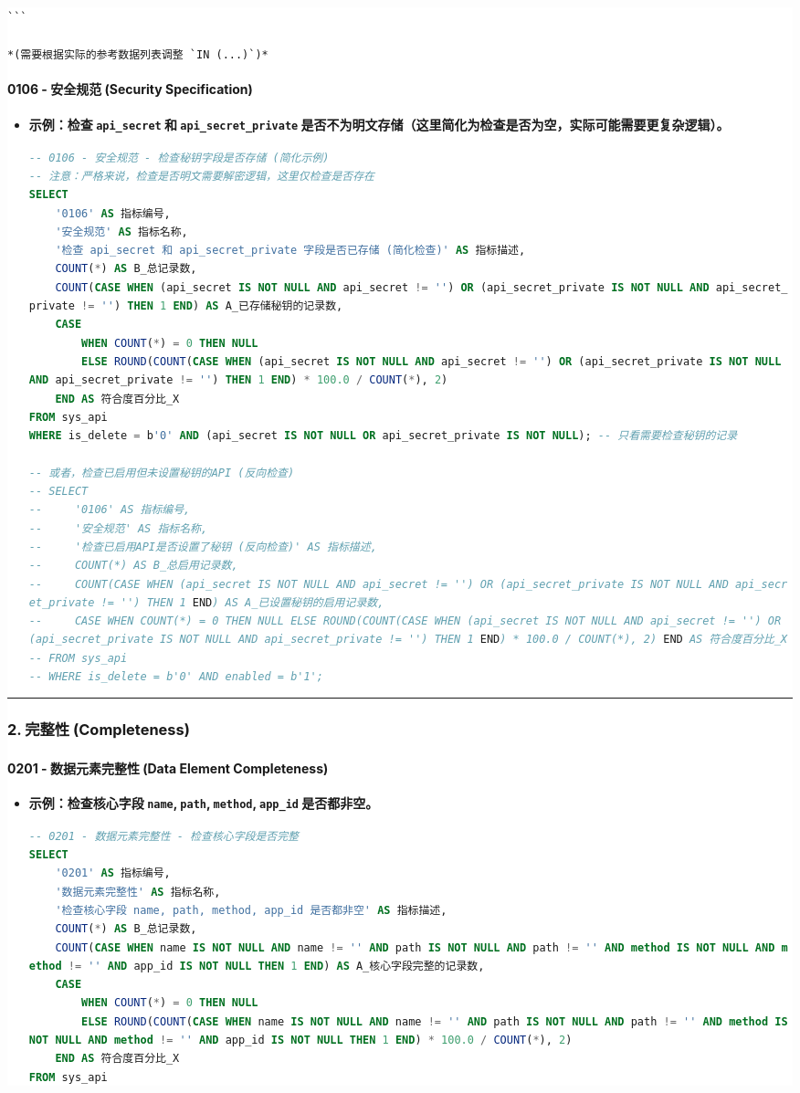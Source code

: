 
    ```

    *(需要根据实际的参考数据列表调整 `IN (...)`)*

#### **0106 - 安全规范 (Security Specification)**

* **示例：检查 `api_secret` 和 `api_secret_private` 是否不为明文存储（这里简化为检查是否为空，实际可能需要更复杂逻辑）。**

    ```sql
    -- 0106 - 安全规范 - 检查秘钥字段是否存储 (简化示例)
    -- 注意：严格来说，检查是否明文需要解密逻辑，这里仅检查是否存在
    SELECT
        '0106' AS 指标编号,
        '安全规范' AS 指标名称,
        '检查 api_secret 和 api_secret_private 字段是否已存储 (简化检查)' AS 指标描述,
        COUNT(*) AS B_总记录数,
        COUNT(CASE WHEN (api_secret IS NOT NULL AND api_secret != '') OR (api_secret_private IS NOT NULL AND api_secret_private != '') THEN 1 END) AS A_已存储秘钥的记录数,
        CASE
            WHEN COUNT(*) = 0 THEN NULL
            ELSE ROUND(COUNT(CASE WHEN (api_secret IS NOT NULL AND api_secret != '') OR (api_secret_private IS NOT NULL AND api_secret_private != '') THEN 1 END) * 100.0 / COUNT(*), 2)
        END AS 符合度百分比_X
    FROM sys_api
    WHERE is_delete = b'0' AND (api_secret IS NOT NULL OR api_secret_private IS NOT NULL); -- 只看需要检查秘钥的记录

    -- 或者，检查已启用但未设置秘钥的API (反向检查)
    -- SELECT
    --     '0106' AS 指标编号,
    --     '安全规范' AS 指标名称,
    --     '检查已启用API是否设置了秘钥 (反向检查)' AS 指标描述,
    --     COUNT(*) AS B_总启用记录数,
    --     COUNT(CASE WHEN (api_secret IS NOT NULL AND api_secret != '') OR (api_secret_private IS NOT NULL AND api_secret_private != '') THEN 1 END) AS A_已设置秘钥的启用记录数,
    --     CASE WHEN COUNT(*) = 0 THEN NULL ELSE ROUND(COUNT(CASE WHEN (api_secret IS NOT NULL AND api_secret != '') OR (api_secret_private IS NOT NULL AND api_secret_private != '') THEN 1 END) * 100.0 / COUNT(*), 2) END AS 符合度百分比_X
    -- FROM sys_api
    -- WHERE is_delete = b'0' AND enabled = b'1';

    ```

---

### **2. 完整性 (Completeness)**

#### **0201 - 数据元素完整性 (Data Element Completeness)**

* **示例：检查核心字段 `name`, `path`, `method`, `app_id` 是否都非空。**

    ```sql
    -- 0201 - 数据元素完整性 - 检查核心字段是否完整
    SELECT
        '0201' AS 指标编号,
        '数据元素完整性' AS 指标名称,
        '检查核心字段 name, path, method, app_id 是否都非空' AS 指标描述,
        COUNT(*) AS B_总记录数,
        COUNT(CASE WHEN name IS NOT NULL AND name != '' AND path IS NOT NULL AND path != '' AND method IS NOT NULL AND method != '' AND app_id IS NOT NULL THEN 1 END) AS A_核心字段完整的记录数,
        CASE
            WHEN COUNT(*) = 0 THEN NULL
            ELSE ROUND(COUNT(CASE WHEN name IS NOT NULL AND name != '' AND path IS NOT NULL AND path != '' AND method IS NOT NULL AND method != '' AND app_id IS NOT NULL THEN 1 END) * 100.0 / COUNT(*), 2)
        END AS 符合度百分比_X
    FROM sys_api